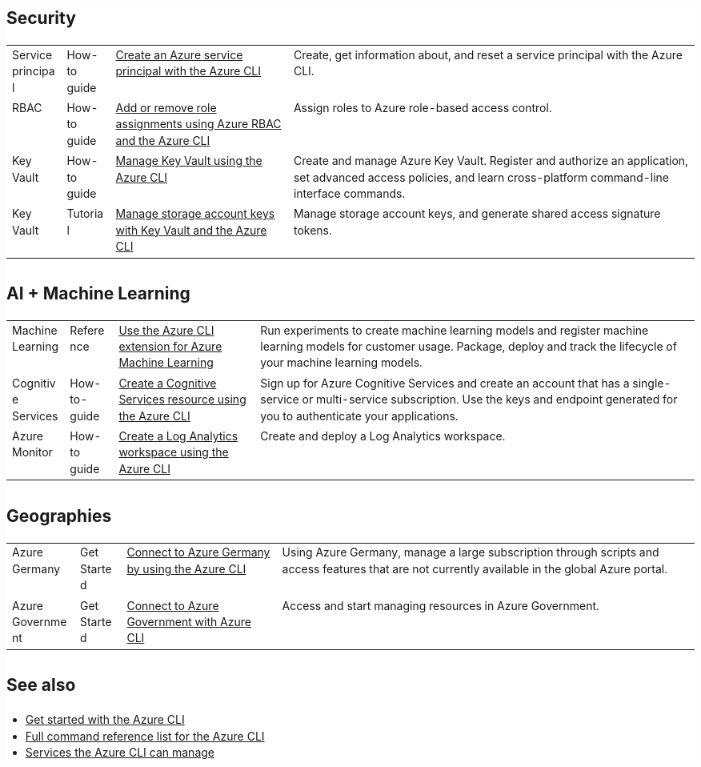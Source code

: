 ## Security

| | | | |
|-|-|-|-|
Service principal |How-to guide |[Create an Azure service principal with the Azure CLI](./create-an-azure-service-principal-azure-cli.md) | Create, get information about, and reset a service principal with the Azure CLI.
RBAC |How-to guide |[Add or remove role assignments using Azure RBAC and the Azure CLI](/azure/role-based-access-control/role-assignments-cli) | Assign roles to Azure role-based access control.
Key Vault |How-to guide |[Manage Key Vault using the Azure CLI](/azure/key-vault/key-vault-manage-with-cli2) | Create and manage Azure Key Vault.  Register and authorize an application, set advanced access policies, and learn cross-platform command-line interface commands.
Key Vault |Tutorial |[Manage storage account keys with Key Vault and the Azure CLI](/azure/key-vault/key-vault-ovw-storage-keys) | Manage storage account keys, and generate shared access signature tokens.

## AI + Machine Learning

| | | | |
|-|-|-|-|
Machine Learning |Reference |[Use the Azure CLI extension for Azure Machine Learning](/azure/machine-learning/reference-azure-machine-learning-cli) | Run experiments to create machine learning models and register machine learning models for customer usage.  Package, deploy and track the lifecycle of your machine learning models.
Cognitive Services |How-to-guide |[Create a Cognitive Services resource using the Azure CLI](/azure/cognitive-services/cognitive-services-apis-create-account-cli) | Sign up for Azure Cognitive Services and create an account that has a single-service or multi-service subscription.  Use the keys and endpoint generated for you to authenticate your applications.
Azure Monitor |How-to guide |[Create a Log Analytics workspace using the Azure CLI](/azure/azure-monitor/learn/quick-create-workspace-cli) | Create and deploy a Log Analytics workspace.

## Geographies

| | | | |
|-|-|-|-|
Azure Germany |Get Started |[Connect to Azure Germany by using the Azure CLI](/azure/germany/germany-get-started-connect-with-cli) | Using Azure Germany, manage a large subscription through scripts and access features that are not currently available in the global Azure portal.
Azure Government|Get Started |[Connect to Azure Government with Azure CLI](/azure/azure-government/documentation-government-get-started-connect-with-cli)|Access and start managing resources in Azure Government.

## See also

* [Get started with the Azure CLI](get-started-with-azure-cli.md)
* [Full command reference list for the Azure CLI](/cli/azure/reference-index)
* [Services the Azure CLI can manage](azure-services-the-azure-cli-can-manage.md)

